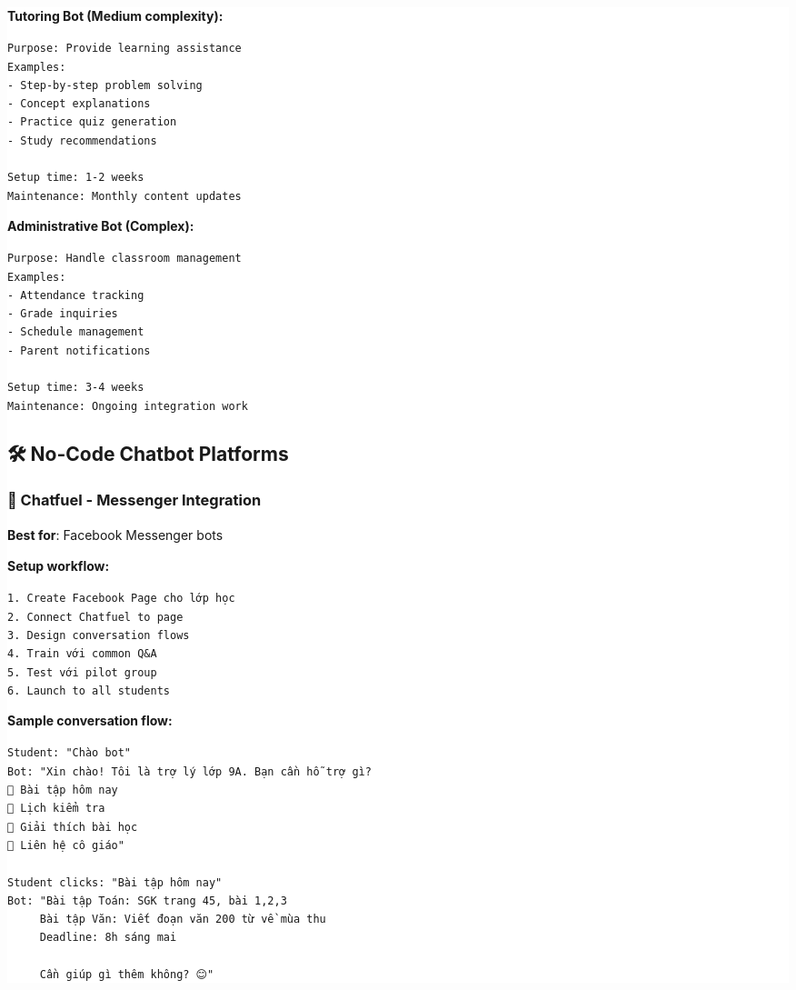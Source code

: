 **Tutoring Bot (Medium complexity):**
```
Purpose: Provide learning assistance
Examples:
- Step-by-step problem solving
- Concept explanations
- Practice quiz generation
- Study recommendations

Setup time: 1-2 weeks
Maintenance: Monthly content updates
```

**Administrative Bot (Complex):**
```
Purpose: Handle classroom management
Examples:
- Attendance tracking
- Grade inquiries
- Schedule management
- Parent notifications

Setup time: 3-4 weeks
Maintenance: Ongoing integration work
```

## 🛠️ No-Code Chatbot Platforms

### 🌟 Chatfuel - Messenger Integration

**Best for**: Facebook Messenger bots

**Setup workflow:**
```
1. Create Facebook Page cho lớp học
2. Connect Chatfuel to page
3. Design conversation flows
4. Train với common Q&A
5. Test với pilot group
6. Launch to all students
```

**Sample conversation flow:**
```
Student: "Chào bot"
Bot: "Xin chào! Tôi là trợ lý lớp 9A. Bạn cần hỗ trợ gì?
🔹 Bài tập hôm nay
🔹 Lịch kiểm tra
🔹 Giải thích bài học  
🔹 Liên hệ cô giáo"

Student clicks: "Bài tập hôm nay"
Bot: "Bài tập Toán: SGK trang 45, bài 1,2,3
     Bài tập Văn: Viết đoạn văn 200 từ về mùa thu
     Deadline: 8h sáng mai
     
     Cần giúp gì thêm không? 😊"
```
